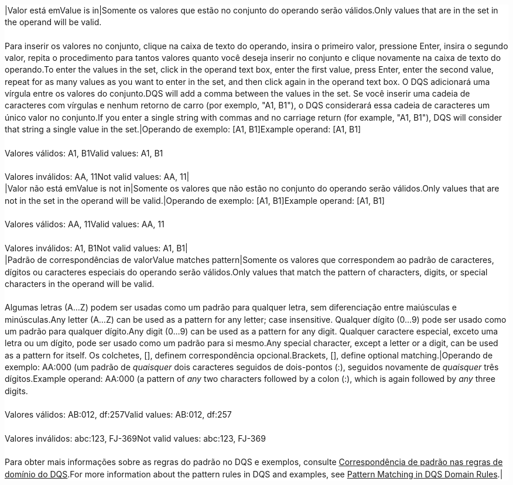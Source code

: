 |<span data-ttu-id="c4d64-237">Valor está em</span><span class="sxs-lookup"><span data-stu-id="c4d64-237">Value is in</span></span>|<span data-ttu-id="c4d64-238">Somente os valores que estão no conjunto do operando serão válidos.</span><span class="sxs-lookup"><span data-stu-id="c4d64-238">Only values that are in the set in the operand will be valid.</span></span><br /><br /> <span data-ttu-id="c4d64-239">Para inserir os valores no conjunto, clique na caixa de texto do operando, insira o primeiro valor, pressione Enter, insira o segundo valor, repita o procedimento para tantos valores quanto você deseja inserir no conjunto e clique novamente na caixa de texto do operando.</span><span class="sxs-lookup"><span data-stu-id="c4d64-239">To enter the values in the set, click in the operand text box, enter the first value, press Enter, enter the second value, repeat for as many values as you want to enter in the set, and then click again in the operand text box.</span></span> <span data-ttu-id="c4d64-240">O DQS adicionará uma vírgula entre os valores do conjunto.</span><span class="sxs-lookup"><span data-stu-id="c4d64-240">DQS will add a comma between the values in the set.</span></span> <span data-ttu-id="c4d64-241">Se você inserir uma cadeia de caracteres com vírgulas e nenhum retorno de carro (por exemplo, "A1, B1"), o DQS considerará essa cadeia de caracteres um único valor no conjunto.</span><span class="sxs-lookup"><span data-stu-id="c4d64-241">If you enter a single string with commas and no carriage return (for example, "A1, B1"), DQS will consider that string a single value in the set.</span></span>|<span data-ttu-id="c4d64-242">Operando de exemplo: [A1, B1]</span><span class="sxs-lookup"><span data-stu-id="c4d64-242">Example operand: [A1, B1]</span></span><br /><br /> <span data-ttu-id="c4d64-243">Valores válidos: A1, B1</span><span class="sxs-lookup"><span data-stu-id="c4d64-243">Valid values: A1, B1</span></span><br /><br /> <span data-ttu-id="c4d64-244">Valores inválidos: AA, 11</span><span class="sxs-lookup"><span data-stu-id="c4d64-244">Not valid values: AA, 11</span></span>|  
|<span data-ttu-id="c4d64-245">Valor não está em</span><span class="sxs-lookup"><span data-stu-id="c4d64-245">Value is not in</span></span>|<span data-ttu-id="c4d64-246">Somente os valores que não estão no conjunto do operando serão válidos.</span><span class="sxs-lookup"><span data-stu-id="c4d64-246">Only values that are not in the set in the operand will be valid.</span></span>|<span data-ttu-id="c4d64-247">Operando de exemplo: [A1, B1]</span><span class="sxs-lookup"><span data-stu-id="c4d64-247">Example operand: [A1, B1]</span></span><br /><br /> <span data-ttu-id="c4d64-248">Valores válidos: AA, 11</span><span class="sxs-lookup"><span data-stu-id="c4d64-248">Valid values: AA, 11</span></span><br /><br /> <span data-ttu-id="c4d64-249">Valores inválidos: A1, B1</span><span class="sxs-lookup"><span data-stu-id="c4d64-249">Not valid values: A1, B1</span></span>|  
|<span data-ttu-id="c4d64-250">Padrão de correspondências de valor</span><span class="sxs-lookup"><span data-stu-id="c4d64-250">Value matches pattern</span></span>|<span data-ttu-id="c4d64-251">Somente os valores que correspondem ao padrão de caracteres, dígitos ou caracteres especiais do operando serão válidos.</span><span class="sxs-lookup"><span data-stu-id="c4d64-251">Only values that match the pattern of characters, digits, or special characters in the operand will be valid.</span></span><br /><br /> <span data-ttu-id="c4d64-252">Algumas letras (A...Z) podem ser usadas como um padrão para qualquer letra, sem diferenciação entre maiúsculas e minúsculas.</span><span class="sxs-lookup"><span data-stu-id="c4d64-252">Any letter (A...Z) can be used as a pattern for any letter; case insensitive.</span></span> <span data-ttu-id="c4d64-253">Qualquer dígito (0...9) pode ser usado como um padrão para qualquer dígito.</span><span class="sxs-lookup"><span data-stu-id="c4d64-253">Any digit (0...9) can be used as a pattern for any digit.</span></span> <span data-ttu-id="c4d64-254">Qualquer caractere especial, exceto uma letra ou um dígito, pode ser usado como um padrão para si mesmo.</span><span class="sxs-lookup"><span data-stu-id="c4d64-254">Any special character, except a letter or a digit, can be used as a pattern for itself.</span></span> <span data-ttu-id="c4d64-255">Os colchetes, [], definem correspondência opcional.</span><span class="sxs-lookup"><span data-stu-id="c4d64-255">Brackets, [], define optional matching.</span></span>|<span data-ttu-id="c4d64-256">Operando de exemplo: AA:000 (um padrão de *quaisquer* dois caracteres seguidos de dois-pontos (:), seguidos novamente de *quaisquer* três dígitos.</span><span class="sxs-lookup"><span data-stu-id="c4d64-256">Example operand: AA:000 (a pattern of *any* two characters followed by a colon (:), which is again followed by *any* three digits.</span></span><br /><br /> <span data-ttu-id="c4d64-257">Valores válidos: AB:012, df:257</span><span class="sxs-lookup"><span data-stu-id="c4d64-257">Valid values: AB:012, df:257</span></span><br /><br /> <span data-ttu-id="c4d64-258">Valores inválidos: abc:123, FJ-369</span><span class="sxs-lookup"><span data-stu-id="c4d64-258">Not valid values: abc:123, FJ-369</span></span><br /><br /> <span data-ttu-id="c4d64-259">Para obter mais informações sobre as regras do padrão no DQS e exemplos, consulte [Correspondência de padrão nas regras de domínio do DQS](https://blogs.msdn.com/b/dqs/archive/2012/10/08/pattern-matching-in-dqs-domain-rules.aspx).</span><span class="sxs-lookup"><span data-stu-id="c4d64-259">For more information about the pattern rules in DQS and examples, see [Pattern Matching in DQS Domain Rules](https://blogs.msdn.com/b/dqs/archive/2012/10/08/pattern-matching-in-dqs-domain-rules.aspx).</span></span>|  